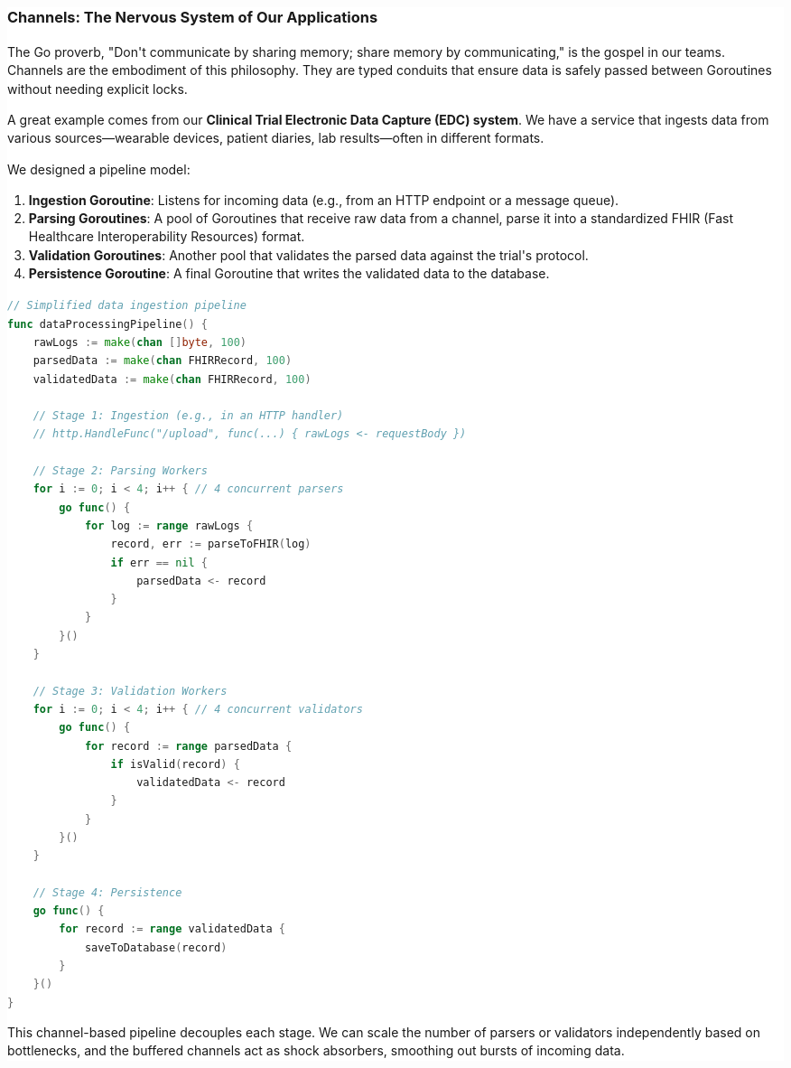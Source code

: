 ### Channels: The Nervous System of Our Applications

The Go proverb, "Don't communicate by sharing memory; share memory by communicating," is the gospel in our teams. Channels are the embodiment of this philosophy. They are typed conduits that ensure data is safely passed between Goroutines without needing explicit locks.

A great example comes from our **Clinical Trial Electronic Data Capture (EDC) system**. We have a service that ingests data from various sources—wearable devices, patient diaries, lab results—often in different formats.

We designed a pipeline model:
1.  **Ingestion Goroutine**: Listens for incoming data (e.g., from an HTTP endpoint or a message queue).
2.  **Parsing Goroutines**: A pool of Goroutines that receive raw data from a channel, parse it into a standardized FHIR (Fast Healthcare Interoperability Resources) format.
3.  **Validation Goroutines**: Another pool that validates the parsed data against the trial's protocol.
4.  **Persistence Goroutine**: A final Goroutine that writes the validated data to the database.

```go
// Simplified data ingestion pipeline
func dataProcessingPipeline() {
    rawLogs := make(chan []byte, 100)
    parsedData := make(chan FHIRRecord, 100)
    validatedData := make(chan FHIRRecord, 100)

    // Stage 1: Ingestion (e.g., in an HTTP handler)
    // http.HandleFunc("/upload", func(...) { rawLogs <- requestBody })

    // Stage 2: Parsing Workers
    for i := 0; i < 4; i++ { // 4 concurrent parsers
        go func() {
            for log := range rawLogs {
                record, err := parseToFHIR(log)
                if err == nil {
                    parsedData <- record
                }
            }
        }()
    }

    // Stage 3: Validation Workers
    for i := 0; i < 4; i++ { // 4 concurrent validators
        go func() {
            for record := range parsedData {
                if isValid(record) {
                    validatedData <- record
                }
            }
        }()
    }

    // Stage 4: Persistence
    go func() {
        for record := range validatedData {
            saveToDatabase(record)
        }
    }()
}
```
This channel-based pipeline decouples each stage. We can scale the number of parsers or validators independently based on bottlenecks, and the buffered channels act as shock absorbers, smoothing out bursts of incoming data.
